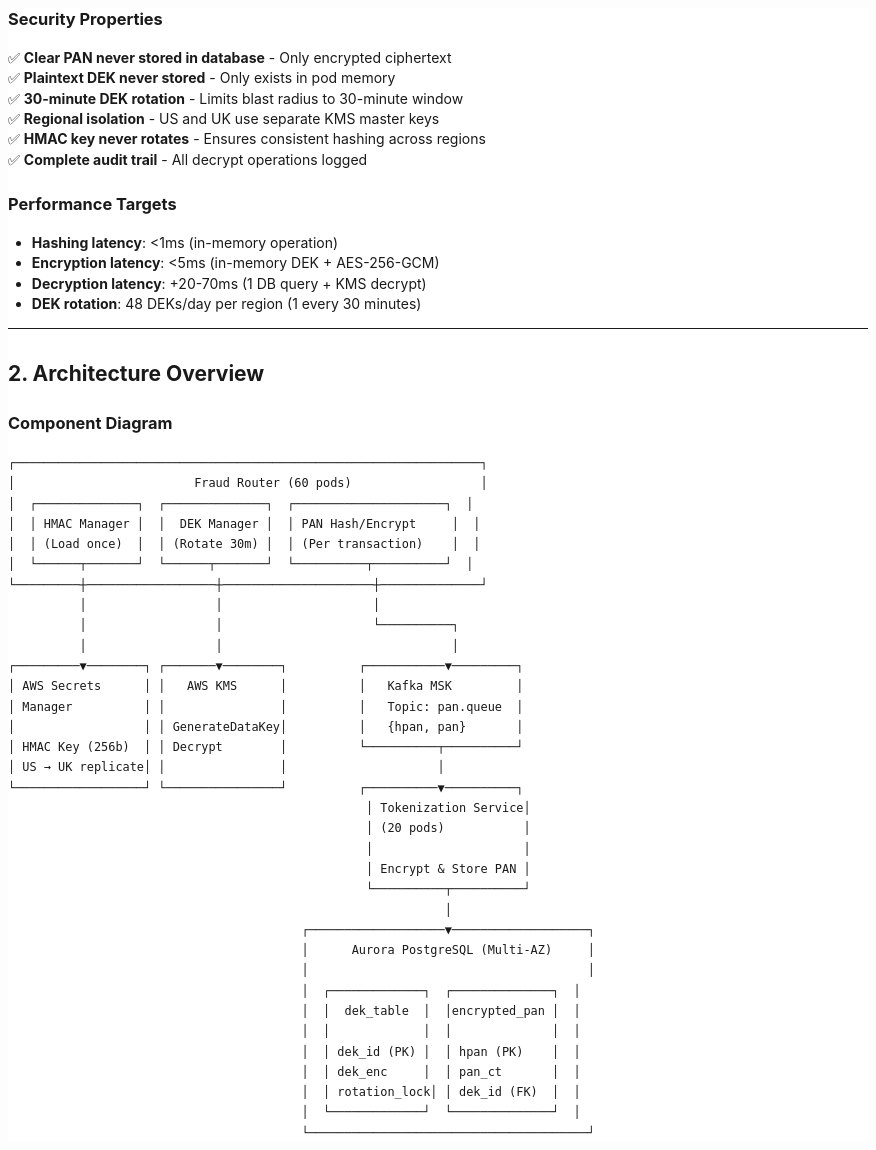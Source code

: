 ### Security Properties

✅ **Clear PAN never stored in database** - Only encrypted ciphertext  
✅ **Plaintext DEK never stored** - Only exists in pod memory  
✅ **30-minute DEK rotation** - Limits blast radius to 30-minute window  
✅ **Regional isolation** - US and UK use separate KMS master keys  
✅ **HMAC key never rotates** - Ensures consistent hashing across regions  
✅ **Complete audit trail** - All decrypt operations logged  

### Performance Targets

- **Hashing latency**: <1ms (in-memory operation)
- **Encryption latency**: <5ms (in-memory DEK + AES-256-GCM)
- **Decryption latency**: +20-70ms (1 DB query + KMS decrypt)
- **DEK rotation**: 48 DEKs/day per region (1 every 30 minutes)

---

## 2. Architecture Overview

### Component Diagram

```
┌─────────────────────────────────────────────────────────────────┐
│                         Fraud Router (60 pods)                  │
│  ┌──────────────┐  ┌──────────────┐  ┌─────────────────────┐  │
│  │ HMAC Manager │  │  DEK Manager │  │ PAN Hash/Encrypt     │  │
│  │ (Load once)  │  │ (Rotate 30m) │  │ (Per transaction)    │  │
│  └──────┬───────┘  └──────┬───────┘  └──────────┬──────────┘  │
└─────────┼──────────────────┼─────────────────────┼──────────────┘
          │                  │                     │
          │                  │                     └──────────┐
          │                  │                                │
┌─────────▼────────┐ ┌───────▼────────┐          ┌───────────▼─────────┐
│ AWS Secrets      │ │   AWS KMS      │          │   Kafka MSK         │
│ Manager          │ │                │          │   Topic: pan.queue  │
│                  │ │ GenerateDataKey│          │   {hpan, pan}       │
│ HMAC Key (256b)  │ │ Decrypt        │          └──────────┬──────────┘
│ US → UK replicate│ │                │                     │
└──────────────────┘ └────────────────┘          ┌──────────▼──────────┐
                                                  │ Tokenization Service│
                                                  │ (20 pods)           │
                                                  │                     │
                                                  │ Encrypt & Store PAN │
                                                  └──────────┬──────────┘
                                                             │
                                         ┌───────────────────▼───────────────────┐
                                         │      Aurora PostgreSQL (Multi-AZ)     │
                                         │                                       │
                                         │  ┌─────────────┐  ┌──────────────┐  │
                                         │  │  dek_table  │  │encrypted_pan │  │
                                         │  │             │  │              │  │
                                         │  │ dek_id (PK) │  │ hpan (PK)    │  │
                                         │  │ dek_enc     │  │ pan_ct       │  │
                                         │  │ rotation_lock│ │ dek_id (FK)  │  │
                                         │  └─────────────┘  └──────────────┘  │
                                         └───────────────────────────────────────┘
```
